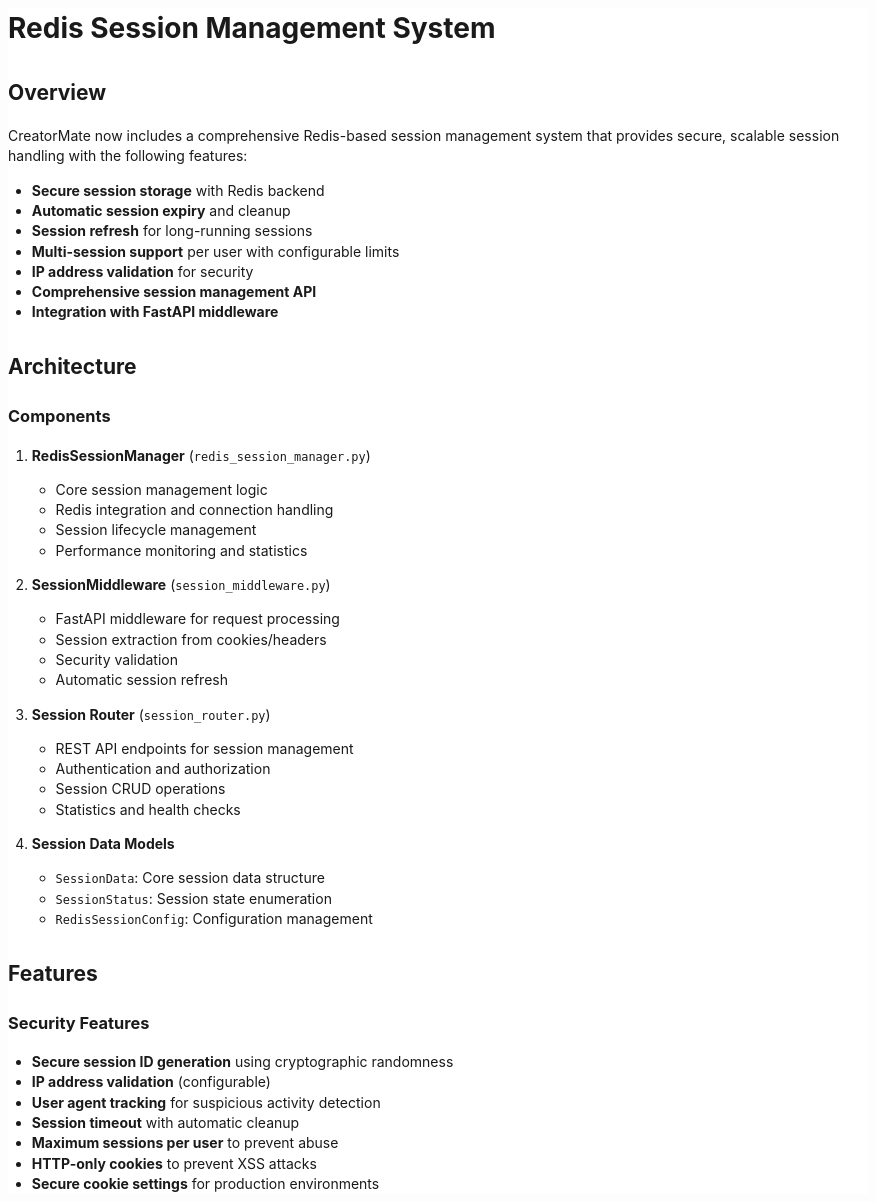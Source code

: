 # Redis Session Management System

## Overview

CreatorMate now includes a comprehensive Redis-based session management system that provides secure, scalable session handling with the following features:

- **Secure session storage** with Redis backend
- **Automatic session expiry** and cleanup
- **Session refresh** for long-running sessions
- **Multi-session support** per user with configurable limits
- **IP address validation** for security
- **Comprehensive session management API**
- **Integration with FastAPI middleware**

## Architecture

### Components

1. **RedisSessionManager** (`redis_session_manager.py`)
   - Core session management logic
   - Redis integration and connection handling
   - Session lifecycle management
   - Performance monitoring and statistics

2. **SessionMiddleware** (`session_middleware.py`)
   - FastAPI middleware for request processing
   - Session extraction from cookies/headers
   - Security validation
   - Automatic session refresh

3. **Session Router** (`session_router.py`)
   - REST API endpoints for session management
   - Authentication and authorization
   - Session CRUD operations
   - Statistics and health checks

4. **Session Data Models**
   - `SessionData`: Core session data structure
   - `SessionStatus`: Session state enumeration
   - `RedisSessionConfig`: Configuration management

## Features

### Security Features

- **Secure session ID generation** using cryptographic randomness
- **IP address validation** (configurable)
- **User agent tracking** for suspicious activity detection
- **Session timeout** with automatic cleanup
- **Maximum sessions per user** to prevent abuse
- **HTTP-only cookies** to prevent XSS attacks
- **Secure cookie settings** for production environments
